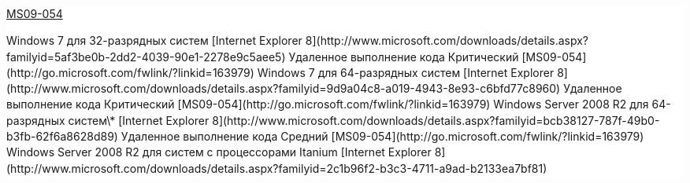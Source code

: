 [MS09-054](http://go.microsoft.com/fwlink/?linkid=163979)
</td>
</tr>
<tr class="alternateRow">
<td style="border:1px solid black;">
Windows 7 для 32-разрядных систем
</td>
<td style="border:1px solid black;">
[Internet Explorer 8](http://www.microsoft.com/downloads/details.aspx?familyid=5af3be0b-2dd2-4039-90e1-2278e9c5aee5)
</td>
<td style="border:1px solid black;">
Удаленное выполнение кода
</td>
<td style="border:1px solid black;">
Критический
</td>
<td style="border:1px solid black;">
[MS09-054](http://go.microsoft.com/fwlink/?linkid=163979)
</td>
</tr>
<tr>
<td style="border:1px solid black;">
Windows 7 для 64-разрядных систем
</td>
<td style="border:1px solid black;">
[Internet Explorer 8](http://www.microsoft.com/downloads/details.aspx?familyid=9d9a04c8-a019-4943-8e93-c6bfd77c8960)
</td>
<td style="border:1px solid black;">
Удаленное выполнение кода
</td>
<td style="border:1px solid black;">
Критический
</td>
<td style="border:1px solid black;">
[MS09-054](http://go.microsoft.com/fwlink/?linkid=163979)
</td>
</tr>
<tr class="alternateRow">
<td style="border:1px solid black;">
Windows Server 2008 R2 для 64-разрядных систем\*
</td>
<td style="border:1px solid black;">
[Internet Explorer 8](http://www.microsoft.com/downloads/details.aspx?familyid=bcb38127-787f-49b0-b3fb-62f6a8628d89)
</td>
<td style="border:1px solid black;">
Удаленное выполнение кода
</td>
<td style="border:1px solid black;">
Средний
</td>
<td style="border:1px solid black;">
[MS09-054](http://go.microsoft.com/fwlink/?linkid=163979)
</td>
</tr>
<tr>
<td style="border:1px solid black;">
Windows Server 2008 R2 для систем с процессорами Itanium
</td>
<td style="border:1px solid black;">
[Internet Explorer 8](http://www.microsoft.com/downloads/details.aspx?familyid=2c1b96f2-b3c3-4711-a9ad-b2133ea7bf81)
